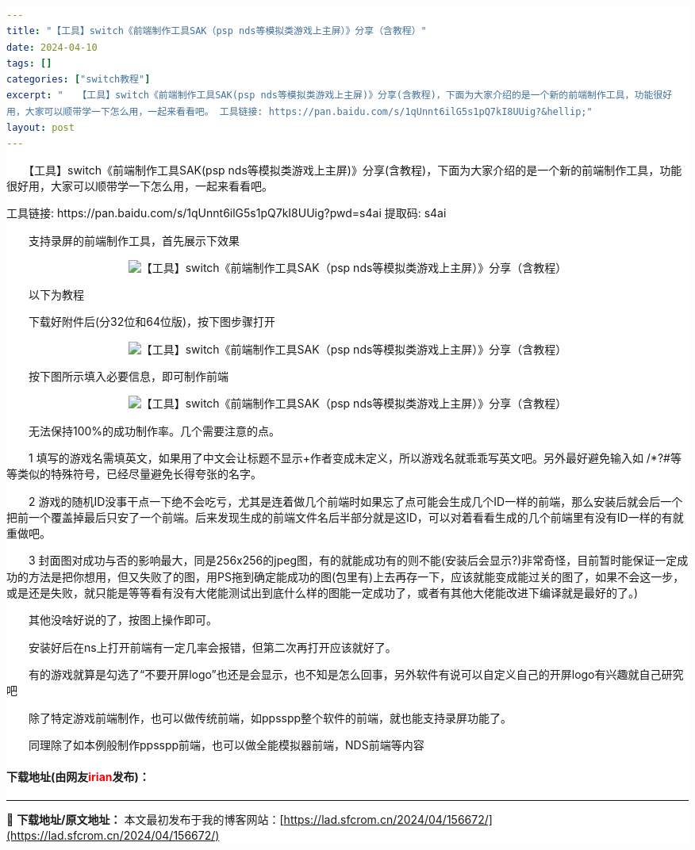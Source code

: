 ```yaml
---
title: "【工具】switch《前端制作工具SAK（psp nds等模拟类游戏上主屏）》分享（含教程）"
date: 2024-04-10
tags: []
categories: ["switch教程"]
excerpt: "　　【工具】switch《前端制作工具SAK(psp nds等模拟类游戏上主屏)》分享(含教程)，下面为大家介绍的是一个新的前端制作工具，功能很好用，大家可以顺带学一下怎么用，一起来看看吧。 工具链接: https://pan.baidu.com/s/1qUnnt6ilG5s1pQ7kI8UUig?&hellip;"
layout: post
---
```


 <p>　　【工具】switch《前端制作工具SAK(psp nds等模拟类游戏上主屏)》分享(含教程)，下面为大家介绍的是一个新的前端制作工具，功能很好用，大家可以顺带学一下怎么用，一起来看看吧。</p> <p>工具链接: https://pan.baidu.com/s/1qUnnt6ilG5s1pQ7kI8UUig?pwd=s4ai 提取码: s4ai&nbsp;</p> <p>　　支持录屏的前端制作工具，首先展示下效果</p> <p align="center"><img align="" border="0" src="https://lad.sfcrom.cn/wp-content/uploads/2024/04/20240410_661631940d068.webp" width="1199" alt="【工具】switch《前端制作工具SAK（psp nds等模拟类游戏上主屏）》分享（含教程）" /></p> <p>　　以下为教程</p> <p>　　下载好附件后(分32位和64位版)，按下图步骤打开</p> <p align="center"><img align="" border="0" src="https://lad.sfcrom.cn/wp-content/uploads/2024/04/20240410_66163194b8f6c.webp" width="1076" alt="【工具】switch《前端制作工具SAK（psp nds等模拟类游戏上主屏）》分享（含教程）" /></p> <p>　　按下图所示填入必要信息，即可制作前端</p> <p align="center"><img align="" border="0" src="https://lad.sfcrom.cn/wp-content/uploads/2024/04/20240410_661631956fcf3.webp" width="1075" alt="【工具】switch《前端制作工具SAK（psp nds等模拟类游戏上主屏）》分享（含教程）" /></p> <p>　　无法保持100%的成功制作率。几个需要注意的点。</p> <p>　　1 填写的游戏名需填英文，如果用了中文会让标题不显示+作者变成未定义，所以游戏名就乖乖写英文吧。另外最好避免输入如 /*?#等等类似的特殊符号，已经尽量避免长得夸张的名字。</p> <p>　　2 游戏的随机ID没事干点一下绝不会吃亏，尤其是连着做几个前端时如果忘了点可能会生成几个ID一样的前端，那么安装后就会后一个把前一个覆盖掉最后只安了一个前端。后来发现生成的前端文件名后半部分就是这ID，可以对着看看生成的几个前端里有没有ID一样的有就重做吧。</p> <p>　　3 封面图对成功与否的影响最大，同是256x256的jpeg图，有的就能成功有的则不能(安装后会显示?)非常奇怪，目前暂时能保证一定成功的方法是把你想用，但又失败了的图，用PS拖到确定能成功的图(包里有)上去再存一下，应该就能变成能过关的图了，如果不会这一步，或是还是失败，就只能是等等看有没有大佬能测试出到底什么样的图能一定成功了，或者有其他大佬能改进下编译就是最好的了。)</p> <p>　　其他没啥好说的了，按图上操作即可。</p> <p>　　安装好后在ns上打开前端有一定几率会报错，但第二次再打开应该就好了。</p> <p>　　有的游戏就算是勾选了&ldquo;不要开屏logo&rdquo;也还是会显示，也不知是怎么回事，另外软件有说可以自定义自己的开屏logo有兴趣就自己研究吧</p> <p>　　除了特定游戏前端制作，也可以做传统前端，如ppsspp整个软件的前端，就也能支持录屏功能了。</p> <p>　　同理除了如本例般制作ppsspp前端，也可以做全能模拟器前端，NDS前端等内容</p> <p><h4>下载地址(由网友<font color="red">irian</font>发布)：</h4></p> 

---
📖 **下载地址/原文地址：** 本文最初发布于我的博客网站：[https://lad.sfcrom.cn/2024/04/156672/](https://lad.sfcrom.cn/2024/04/156672/)
